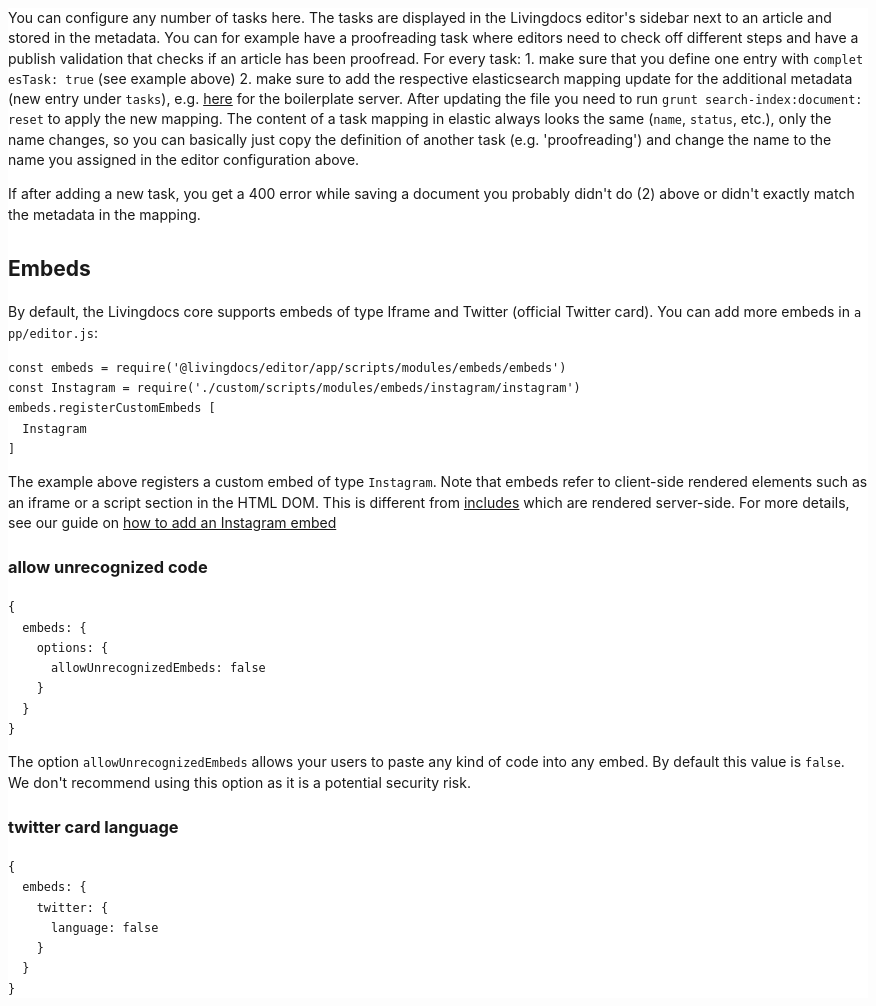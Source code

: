 You can configure any number of tasks here. The tasks are displayed in the Livingdocs editor's sidebar next to an article and stored in the metadata. You can for example have a proofreading task where editors need to check off different steps and have a publish validation that checks if an article has been proofread. For every task: 1. make sure that you define one entry with `completesTask: true` \(see example above\) 2. make sure to add the respective elasticsearch mapping update for the additional metadata \(new entry under `tasks`\), e.g. [here](https://github.com/livingdocsIO/livingdocs-server-boilerplate/blob/master/app/search/custom-mappings/metadata.json#L80) for the boilerplate server. After updating the file you need to run `grunt search-index:document:reset` to apply the new mapping. The content of a task mapping in elastic always looks the same \(`name`, `status`, etc.\), only the name changes, so you can basically just copy the definition of another task \(e.g. 'proofreading'\) and change the name to the name you assigned in the editor configuration above.

If after adding a new task, you get a 400 error while saving a document you probably didn't do \(2\) above or didn't exactly match the metadata in the mapping.

## Embeds

By default, the Livingdocs core supports embeds of type Iframe and Twitter \(official Twitter card\). You can add more embeds in `app/editor.js`:

```text
const embeds = require('@livingdocs/editor/app/scripts/modules/embeds/embeds')
const Instagram = require('./custom/scripts/modules/embeds/instagram/instagram')
embeds.registerCustomEmbeds [
  Instagram
]
```

The example above registers a custom embed of type `Instagram`. Note that embeds refer to client-side rendered elements such as an iframe or a script section in the HTML DOM. This is different from [includes](../../evaluation-guide/intro.md) which are rendered server-side. For more details, see our guide on [how to add an Instagram embed](../../general-howtos/instagram_embed.md)

### allow unrecognized code

```text
{
  embeds: {
    options: {
      allowUnrecognizedEmbeds: false
    }
  }
}
```

The option `allowUnrecognizedEmbeds` allows your users to paste any kind of code into any embed. By default this value is `false`. We don't recommend using this option as it is a potential security risk.

### twitter card language

```text
{
  embeds: {
    twitter: {
      language: false
    }
  }
}
```
